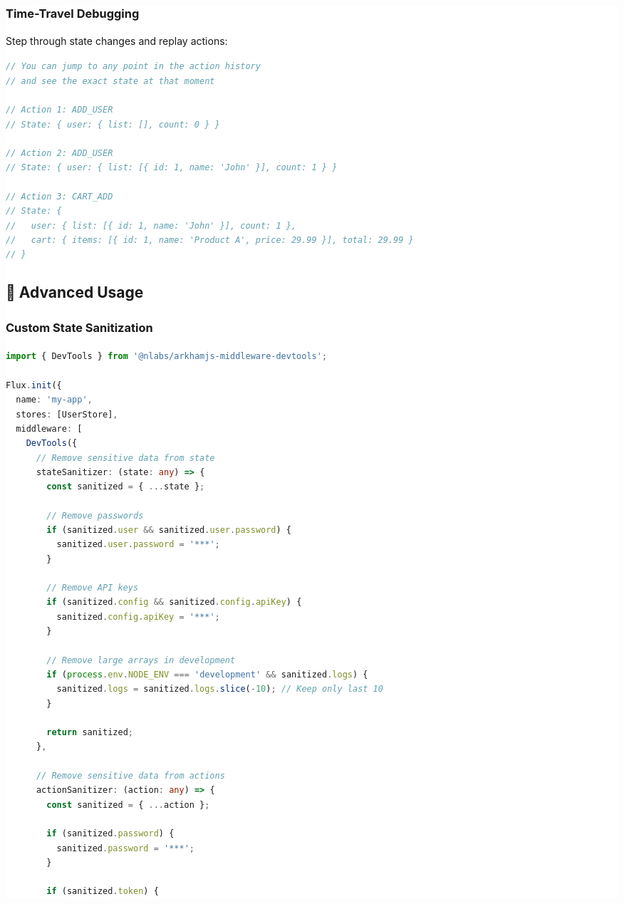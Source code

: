### **Time-Travel Debugging**

Step through state changes and replay actions:

```typescript
// You can jump to any point in the action history
// and see the exact state at that moment

// Action 1: ADD_USER
// State: { user: { list: [], count: 0 } }

// Action 2: ADD_USER
// State: { user: { list: [{ id: 1, name: 'John' }], count: 1 } }

// Action 3: CART_ADD
// State: {
//   user: { list: [{ id: 1, name: 'John' }], count: 1 },
//   cart: { items: [{ id: 1, name: 'Product A', price: 29.99 }], total: 29.99 }
// }
```

## 🎯 Advanced Usage

### **Custom State Sanitization**

```typescript
import { DevTools } from '@nlabs/arkhamjs-middleware-devtools';

Flux.init({
  name: 'my-app',
  stores: [UserStore],
  middleware: [
    DevTools({
      // Remove sensitive data from state
      stateSanitizer: (state: any) => {
        const sanitized = { ...state };

        // Remove passwords
        if (sanitized.user && sanitized.user.password) {
          sanitized.user.password = '***';
        }

        // Remove API keys
        if (sanitized.config && sanitized.config.apiKey) {
          sanitized.config.apiKey = '***';
        }

        // Remove large arrays in development
        if (process.env.NODE_ENV === 'development' && sanitized.logs) {
          sanitized.logs = sanitized.logs.slice(-10); // Keep only last 10
        }

        return sanitized;
      },

      // Remove sensitive data from actions
      actionSanitizer: (action: any) => {
        const sanitized = { ...action };

        if (sanitized.password) {
          sanitized.password = '***';
        }

        if (sanitized.token) {
```